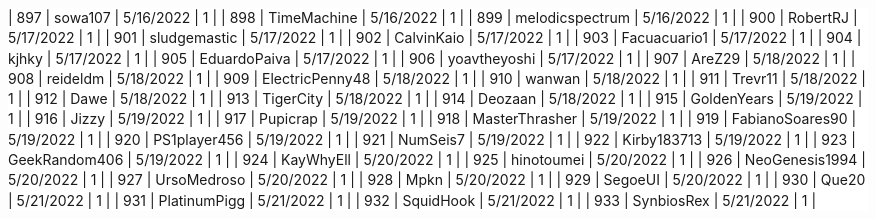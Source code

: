 | 897  | sowa107              | 5/16/2022     | 1                |
| 898  | TimeMachine          | 5/16/2022     | 1                |
| 899  | melodicspectrum      | 5/16/2022     | 1                |
| 900  | RobertRJ             | 5/17/2022     | 1                |
| 901  | sludgemastic         | 5/17/2022     | 1                |
| 902  | CalvinKaio           | 5/17/2022     | 1                |
| 903  | Facuacuario1         | 5/17/2022     | 1                |
| 904  | kjhky                | 5/17/2022     | 1                |
| 905  | EduardoPaiva         | 5/17/2022     | 1                |
| 906  | yoavtheyoshi         | 5/17/2022     | 1                |
| 907  | AreZ29               | 5/18/2022     | 1                |
| 908  | reideldm             | 5/18/2022     | 1                |
| 909  | ElectricPenny48      | 5/18/2022     | 1                |
| 910  | wanwan               | 5/18/2022     | 1                |
| 911  | Trevr11              | 5/18/2022     | 1                |
| 912  | Dawe                 | 5/18/2022     | 1                |
| 913  | TigerCity            | 5/18/2022     | 1                |
| 914  | Deozaan              | 5/18/2022     | 1                |
| 915  | GoldenYears          | 5/19/2022     | 1                |
| 916  | Jizzy                | 5/19/2022     | 1                |
| 917  | Pupicrap             | 5/19/2022     | 1                |
| 918  | MasterThrasher       | 5/19/2022     | 1                |
| 919  | FabianoSoares90      | 5/19/2022     | 1                |
| 920  | PS1player456         | 5/19/2022     | 1                |
| 921  | NumSeis7             | 5/19/2022     | 1                |
| 922  | Kirby183713          | 5/19/2022     | 1                |
| 923  | GeekRandom406        | 5/19/2022     | 1                |
| 924  | KayWhyEll            | 5/20/2022     | 1                |
| 925  | hinotoumei           | 5/20/2022     | 1                |
| 926  | NeoGenesis1994       | 5/20/2022     | 1                |
| 927  | UrsoMedroso          | 5/20/2022     | 1                |
| 928  | Mpkn                 | 5/20/2022     | 1                |
| 929  | SegoeUI              | 5/20/2022     | 1                |
| 930  | Que20                | 5/21/2022     | 1                |
| 931  | PlatinumPigg         | 5/21/2022     | 1                |
| 932  | SquidHook            | 5/21/2022     | 1                |
| 933  | SynbiosRex           | 5/21/2022     | 1                |